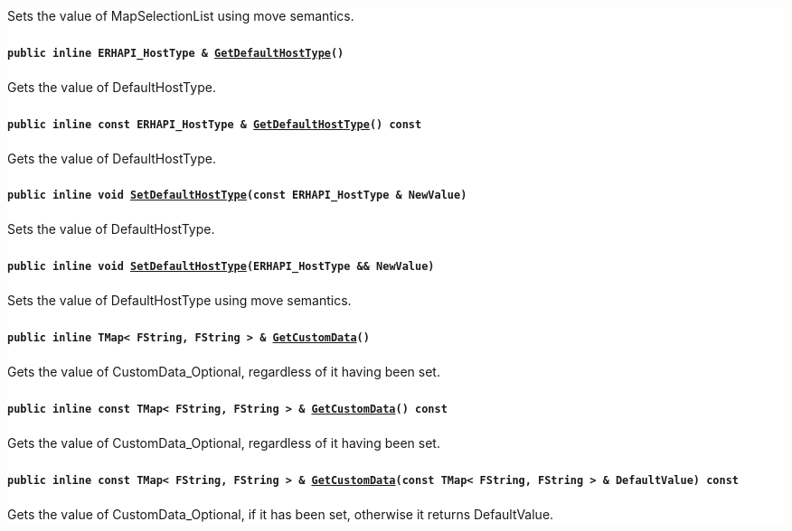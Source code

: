 Sets the value of MapSelectionList using move semantics.

#### `public inline ERHAPI_HostType & `[`GetDefaultHostType`](#structFRHAPI__InstanceRequestTemplate_1a72bb00a45fa50d72d01479adc7d27506)`()` <a id="structFRHAPI__InstanceRequestTemplate_1a72bb00a45fa50d72d01479adc7d27506"></a>

Gets the value of DefaultHostType.

#### `public inline const ERHAPI_HostType & `[`GetDefaultHostType`](#structFRHAPI__InstanceRequestTemplate_1a3860adb1ea4174d7abf5f11a62252457)`() const` <a id="structFRHAPI__InstanceRequestTemplate_1a3860adb1ea4174d7abf5f11a62252457"></a>

Gets the value of DefaultHostType.

#### `public inline void `[`SetDefaultHostType`](#structFRHAPI__InstanceRequestTemplate_1a965ba6e0e3d21a8cd2e4844fa1ddfc4f)`(const ERHAPI_HostType & NewValue)` <a id="structFRHAPI__InstanceRequestTemplate_1a965ba6e0e3d21a8cd2e4844fa1ddfc4f"></a>

Sets the value of DefaultHostType.

#### `public inline void `[`SetDefaultHostType`](#structFRHAPI__InstanceRequestTemplate_1a4763585e6faf1f992f11a65037fe2513)`(ERHAPI_HostType && NewValue)` <a id="structFRHAPI__InstanceRequestTemplate_1a4763585e6faf1f992f11a65037fe2513"></a>

Sets the value of DefaultHostType using move semantics.

#### `public inline TMap< FString, FString > & `[`GetCustomData`](#structFRHAPI__InstanceRequestTemplate_1a79d0d4293fa8d90635ee3c31a319982e)`()` <a id="structFRHAPI__InstanceRequestTemplate_1a79d0d4293fa8d90635ee3c31a319982e"></a>

Gets the value of CustomData_Optional, regardless of it having been set.

#### `public inline const TMap< FString, FString > & `[`GetCustomData`](#structFRHAPI__InstanceRequestTemplate_1a56d73bcd0efe05daf0de38bde5fc8de9)`() const` <a id="structFRHAPI__InstanceRequestTemplate_1a56d73bcd0efe05daf0de38bde5fc8de9"></a>

Gets the value of CustomData_Optional, regardless of it having been set.

#### `public inline const TMap< FString, FString > & `[`GetCustomData`](#structFRHAPI__InstanceRequestTemplate_1a4ffff34289210075aee9f8d1d918ebed)`(const TMap< FString, FString > & DefaultValue) const` <a id="structFRHAPI__InstanceRequestTemplate_1a4ffff34289210075aee9f8d1d918ebed"></a>

Gets the value of CustomData_Optional, if it has been set, otherwise it returns DefaultValue.
